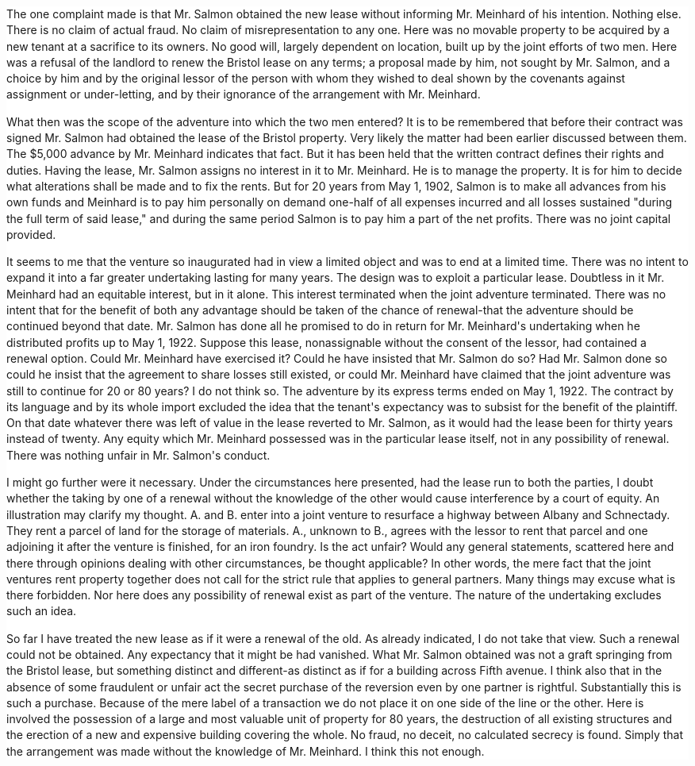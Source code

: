 The one complaint made is that Mr. Salmon obtained the new lease without informing Mr. Meinhard of his intention. Nothing else. There is no claim of actual fraud. No claim of misrepresentation to any one. Here was no movable property to be acquired by a new tenant at a sacrifice to its owners. No good will, largely dependent on location, built up by the joint efforts of two men. Here was a refusal of the landlord to renew the Bristol lease on any terms; a proposal made by him, not sought by Mr. Salmon, and a choice by him and by the original lessor of the person with whom they wished to deal shown by the covenants against assignment or under-letting, and by their ignorance of the arrangement with Mr. Meinhard.

What then was the scope of the adventure into which the two men entered? It is to be remembered that before their contract was signed Mr. Salmon had obtained the lease of the Bristol property. Very likely the matter had been earlier discussed between them. The $5,000 advance by Mr. Meinhard indicates that fact. But it has been held that the written contract defines their rights and duties. Having the lease, Mr. Salmon assigns no interest in it to Mr. Meinhard. He is to manage the property. It is for him to decide what alterations shall be made and to fix the rents. But for 20 years from May 1, 1902, Salmon is to make all advances from his own funds and Meinhard is to pay him personally on demand one-half of all expenses incurred and all losses sustained "during the full term of said lease," and during the same period Salmon is to pay him a part of the net profits. There was no joint capital provided.

It seems to me that the venture so inaugurated had in view a limited object and was to end at a limited time. There was no intent to expand it into a far greater undertaking lasting for many years. The design was to exploit a particular lease. Doubtless in it Mr. Meinhard had an equitable interest, but in it alone. This interest terminated when the joint adventure terminated. There was no intent that for the benefit of both any advantage should be taken of the chance of renewal-that the adventure should be continued beyond that date. Mr. Salmon has done all he promised to do in return for Mr. Meinhard's undertaking when he distributed profits up to May 1, 1922. Suppose this lease, nonassignable without the consent of the lessor, had contained a renewal option. Could Mr. Meinhard have exercised it? Could he have insisted that Mr. Salmon do so? Had Mr. Salmon done so could he insist that the agreement to share losses still existed, or could Mr. Meinhard have claimed that the joint adventure was still to continue for 20 or 80 years? I do not think so. The adventure by its express terms ended on May 1, 1922. The contract by its language and by its whole import excluded the idea that the tenant's expectancy was to subsist for the benefit of the plaintiff. On that date whatever there was left of value in the lease reverted to Mr. Salmon, as it would had the lease been for thirty years instead of twenty. Any equity which Mr. Meinhard possessed was in the particular lease itself, not in any possibility of renewal. There was nothing unfair in Mr. Salmon's conduct.

I might go further were it necessary. Under the circumstances here presented, had the lease run to both the parties, I doubt whether the taking by one of a renewal without the knowledge of the other would cause interference by a court of equity. An illustration may clarify my thought. A. and B. enter into a joint venture to resurface a highway between Albany and Schnectady. They rent a parcel of land for the storage of materials. A., unknown to B., agrees with the lessor to rent that parcel and one adjoining it after the venture is finished, for an iron foundry. Is the act unfair? Would any general statements, scattered here and there through opinions dealing with other circumstances, be thought applicable? In other words, the mere fact that the joint ventures rent property together does not call for the strict rule that applies to general partners. Many things may excuse what is there forbidden. Nor here does any possibility of renewal exist as part of the venture. The nature of the undertaking excludes such an idea.

So far I have treated the new lease as if it were a renewal of the old. As already indicated, I do not take that view. Such a renewal could not be obtained. Any expectancy that it might be had vanished. What Mr. Salmon obtained was not a graft springing from the Bristol lease, but something distinct and different-as distinct as if for a building across Fifth avenue. I think also that in the absence of some fraudulent or unfair act the secret purchase of the reversion even by one partner is rightful. Substantially this is such a purchase. Because of the mere label of a transaction we do not place it on one side of the line or the other. Here is involved the possession of a large and most valuable unit of property for 80 years, the destruction of all existing structures and the erection of a new and expensive building covering the whole. No fraud, no deceit, no calculated secrecy is found. Simply that the arrangement was made without the knowledge of Mr. Meinhard. I think this not enough.
